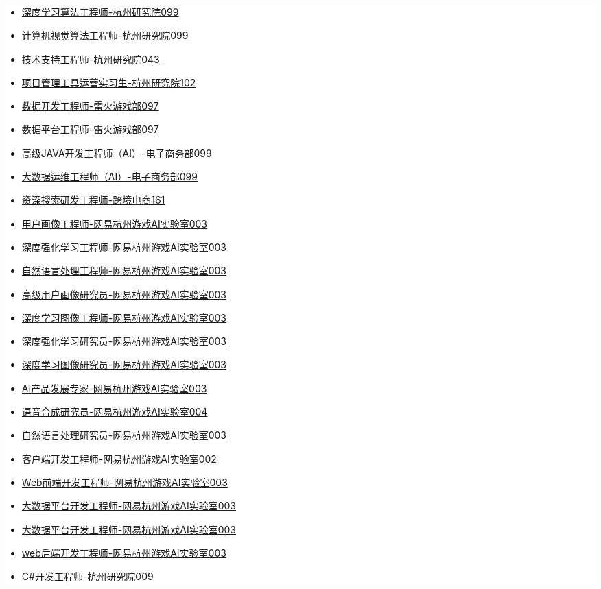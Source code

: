 - [深度学习算法工程师-杭州研究院099](http://bole.netease.com/position/h5/detail.do?id=5282&rcode=D1O21582aT)

- [计算机视觉算法工程师-杭州研究院099](http://bole.netease.com/position/h5/detail.do?id=3661&rcode=D1O21582aT)

- [技术支持工程师-杭州研究院043](http://bole.netease.com/position/h5/detail.do?id=6753&rcode=D1O21582aT)

- [项目管理工具运营实习生-杭州研究院102](http://bole.netease.com/position/h5/detail.do?id=8219&rcode=D1O21582aT)

- [数据开发工程师-雷火游戏部097](http://bole.netease.com/position/h5/detail.do?id=8277&rcode=D1O21582aT)

- [数据平台工程师-雷火游戏部097](http://bole.netease.com/position/h5/detail.do?id=8276&rcode=D1O21582aT)

- [高级JAVA开发工程师（AI）-电子商务部099](http://bole.netease.com/position/h5/detail.do?id=8275&rcode=D1O21582aT)

- [大数据运维工程师（AI）-电子商务部099](http://bole.netease.com/position/h5/detail.do?id=8274&rcode=D1O21582aT)

- [资深搜索研发工程师-跨境电商161](http://bole.netease.com/position/h5/detail.do?id=8265&rcode=D1O21582aT)

- [用户画像工程师-网易杭州游戏AI实验室003](http://bole.netease.com/position/h5/detail.do?id=7618&rcode=D1O21582aT)

- [深度强化学习工程师-网易杭州游戏AI实验室003](http://bole.netease.com/position/h5/detail.do?id=7613&rcode=D1O21582aT)

- [自然语言处理工程师-网易杭州游戏AI实验室003](http://bole.netease.com/position/h5/detail.do?id=7617&rcode=D1O21582aT)

- [高级用户画像研究员-网易杭州游戏AI实验室003](http://bole.netease.com/position/h5/detail.do?id=7616&rcode=D1O21582aT)

- [深度学习图像工程师-网易杭州游戏AI实验室003](http://bole.netease.com/position/h5/detail.do?id=7615&rcode=D1O21582aT)

- [深度强化学习研究员-网易杭州游戏AI实验室003](http://bole.netease.com/position/h5/detail.do?id=7614&rcode=D1O21582aT)

- [深度学习图像研究员-网易杭州游戏AI实验室003](http://bole.netease.com/position/h5/detail.do?id=7619&rcode=D1O21582aT)

- [AI产品发展专家-网易杭州游戏AI实验室003](http://bole.netease.com/position/h5/detail.do?id=7621&rcode=D1O21582aT)

- [语音合成研究员-网易杭州游戏AI实验室004](http://bole.netease.com/position/h5/detail.do?id=7823&rcode=D1O21582aT)

- [自然语言处理研究员-网易杭州游戏AI实验室003](http://bole.netease.com/position/h5/detail.do?id=7620&rcode=D1O21582aT)

- [客户端开发工程师-网易杭州游戏AI实验室002](http://bole.netease.com/position/h5/detail.do?id=8040&rcode=D1O21582aT)

- [Web前端开发工程师-网易杭州游戏AI实验室003](http://bole.netease.com/position/h5/detail.do?id=7766&rcode=D1O21582aT)

- [大数据平台开发工程师-网易杭州游戏AI实验室003](http://bole.netease.com/position/h5/detail.do?id=8058&rcode=D1O21582aT)

- [大数据平台开发工程师-网易杭州游戏AI实验室003](http://bole.netease.com/position/h5/detail.do?id=7610&rcode=D1O21582aT)

- [web后端开发工程师-网易杭州游戏AI实验室003](http://bole.netease.com/position/h5/detail.do?id=7925&rcode=D1O21582aT)

- [C#开发工程师-杭州研究院009](http://bole.netease.com/position/h5/detail.do?id=5969&rcode=D1O21582aT)
